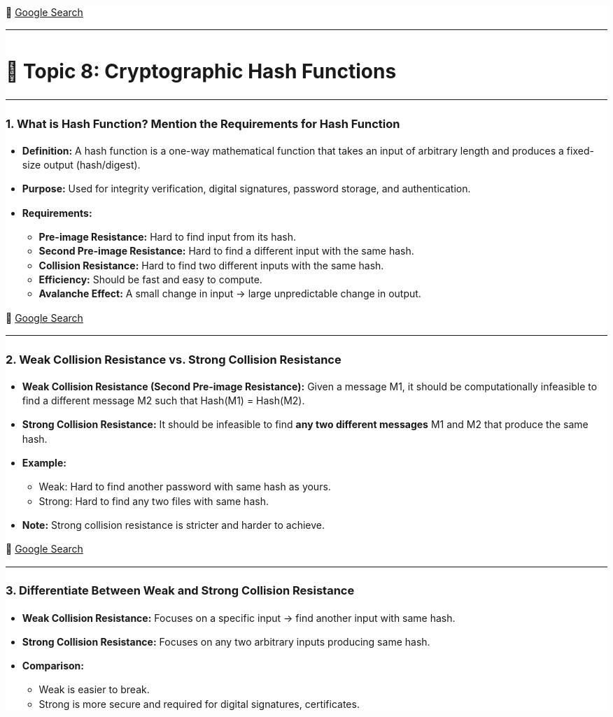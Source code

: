 🔗 [Google Search](https://www.google.com/search?q=digital+signature+process+for+authentication)

---

# 📘 Topic 8: Cryptographic Hash Functions

---

### **1. What is Hash Function? Mention the Requirements for Hash Function**

* **Definition:** A hash function is a one-way mathematical function that takes an input of arbitrary length and produces a fixed-size output (hash/digest).
* **Purpose:** Used for integrity verification, digital signatures, password storage, and authentication.
* **Requirements:**

  * **Pre-image Resistance:** Hard to find input from its hash.
  * **Second Pre-image Resistance:** Hard to find a different input with the same hash.
  * **Collision Resistance:** Hard to find two different inputs with the same hash.
  * **Efficiency:** Should be fast and easy to compute.
  * **Avalanche Effect:** A small change in input → large unpredictable change in output.

🔗 [Google Search](https://www.google.com/search?q=hash+function+requirements+in+cryptography)

---

### **2. Weak Collision Resistance vs. Strong Collision Resistance**

* **Weak Collision Resistance (Second Pre-image Resistance):** Given a message M1, it should be computationally infeasible to find a different message M2 such that Hash(M1) = Hash(M2).
* **Strong Collision Resistance:** It should be infeasible to find **any two different messages** M1 and M2 that produce the same hash.
* **Example:**

  * Weak: Hard to find another password with same hash as yours.
  * Strong: Hard to find any two files with same hash.
* **Note:** Strong collision resistance is stricter and harder to achieve.

🔗 [Google Search](https://www.google.com/search?q=weak+vs+strong+collision+resistance)

---

### **3. Differentiate Between Weak and Strong Collision Resistance**

* **Weak Collision Resistance:** Focuses on a specific input → find another input with same hash.
* **Strong Collision Resistance:** Focuses on any two arbitrary inputs producing same hash.
* **Comparison:**

  * Weak is easier to break.
  * Strong is more secure and required for digital signatures, certificates.
